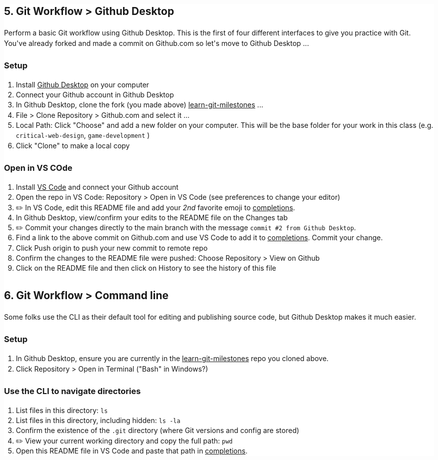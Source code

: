 



## 5. Git Workflow > Github Desktop

Perform a basic Git workflow using Github Desktop. This is the first of four different interfaces to give you practice with Git. You've already forked and made a commit on Github.com so let's move to Github Desktop ...


### Setup

1. Install [Github Desktop](https://desktop.github.com/) on your computer
1. Connect your Github account in Github Desktop
1. In Github Desktop, clone the fork (you made above) [learn-git-milestones](https://github.com/omundy/learn-git-milestones) ...
1. File > Clone Repository > Github.com and select it ...
1. Local Path: Click "Choose" and add a new folder on your computer. This will be the base folder for your work in this class (e.g. `critical-web-design`, `game-development` )
1. Click "Clone" to make a local copy

### Open in VS COde

1. Install [VS Code](https://code.visualstudio.com/) and connect your Github account
1. Open the repo in VS Code: Repository > Open in VS Code (see preferences to change your editor)
1. ✏️ In VS Code, edit this README file and add your *2nd* favorite emoji to [completions](#completions).
1. In Github Desktop, view/confirm your edits to the README file on the Changes tab
1. ✏️ Commit your changes directly to the main branch with the message `commit #2 from Github Desktop`. 
1. Find a link to the above commit on Github.com and use VS Code to add it to [completions](#completions). Commit your change.
1. Click Push origin to push your new commit to remote repo
1. Confirm the changes to the README file were pushed: Choose Repository > View on Github
1. Click on the README file and then click on History to see the history of this file



## 6. Git Workflow > Command line 

Some folks use the CLI as their default tool for editing and publishing source code, but Github Desktop makes it much easier.

### Setup

1. In Github Desktop, ensure you are currently in the [learn-git-milestones](https://github.com/omundy/learn-git-milestones) repo you cloned above.
1. Click Repository > Open in Terminal ("Bash" in Windows?)

### Use the CLI to navigate directories


1. List files in this directory: `ls`
1. List files in this directory, including hidden: `ls -la`
1. Confirm the existence of the `.git` directory (where Git versions and config are stored)
1. ✏️ View your current working directory and copy the full path: `pwd`
1. Open this README file in VS Code and paste that path in [completions](#completions).
